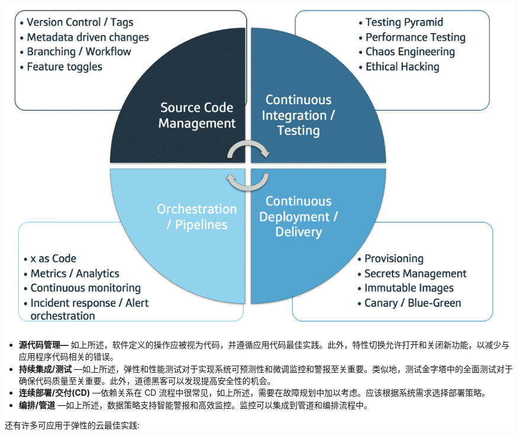 ![](img/6a93ff2c649eab31c4eac4df8ae1808a.png)

*   **源代码管理—** 如上所述，软件定义的操作应被视为代码，并遵循应用代码最佳实践。此外，特性切换允许打开和关闭新功能，以减少与应用程序代码相关的错误。
*   **持续集成/测试** —如上所述，弹性和性能测试对于实现系统可预测性和微调监控和警报至关重要。类似地，测试金字塔中的全面测试对于确保代码质量至关重要。此外，道德黑客可以发现提高安全性的机会。
*   **连续部署/交付(CD)** —依赖关系在 CD 流程中很常见，如上所述，需要在故障规划中加以考虑。应该根据系统需求选择部署策略。
*   **编排/管道** —如上所述，数据策略支持智能警报和高效监控。监控可以集成到管道和编排流程中。

还有许多可应用于弹性的云最佳实践:
